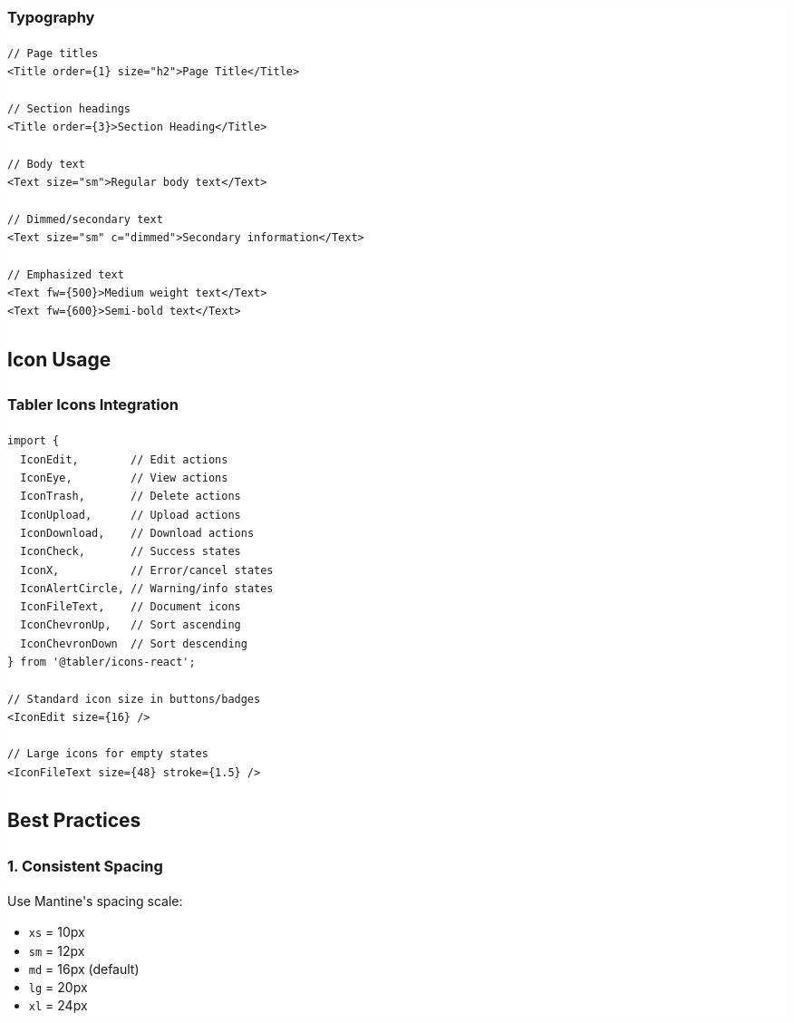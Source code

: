 ### Typography

```tsx
// Page titles
<Title order={1} size="h2">Page Title</Title>

// Section headings
<Title order={3}>Section Heading</Title>

// Body text
<Text size="sm">Regular body text</Text>

// Dimmed/secondary text
<Text size="sm" c="dimmed">Secondary information</Text>

// Emphasized text
<Text fw={500}>Medium weight text</Text>
<Text fw={600}>Semi-bold text</Text>
```

## Icon Usage

### Tabler Icons Integration

```tsx
import {
  IconEdit,        // Edit actions
  IconEye,         // View actions
  IconTrash,       // Delete actions
  IconUpload,      // Upload actions
  IconDownload,    // Download actions
  IconCheck,       // Success states
  IconX,           // Error/cancel states
  IconAlertCircle, // Warning/info states
  IconFileText,    // Document icons
  IconChevronUp,   // Sort ascending
  IconChevronDown  // Sort descending
} from '@tabler/icons-react';

// Standard icon size in buttons/badges
<IconEdit size={16} />

// Large icons for empty states
<IconFileText size={48} stroke={1.5} />
```

## Best Practices

### 1. **Consistent Spacing**
Use Mantine's spacing scale:
- `xs` = 10px
- `sm` = 12px
- `md` = 16px (default)
- `lg` = 20px
- `xl` = 24px
